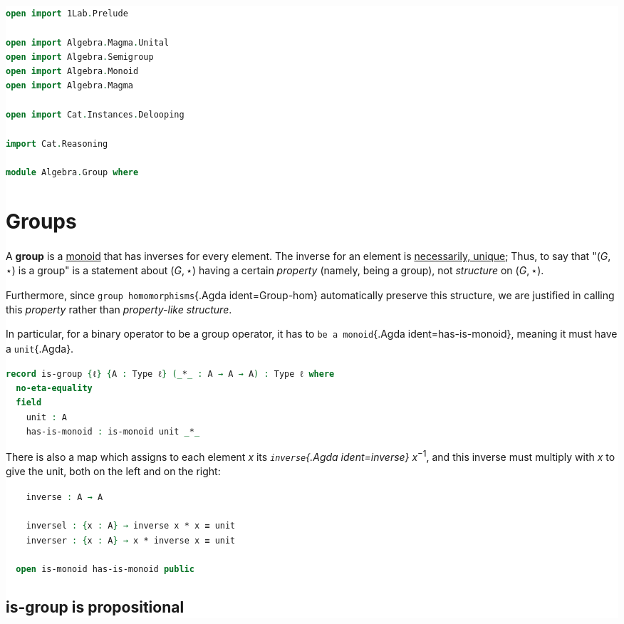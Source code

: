 ```agda
open import 1Lab.Prelude

open import Algebra.Magma.Unital
open import Algebra.Semigroup
open import Algebra.Monoid
open import Algebra.Magma

open import Cat.Instances.Delooping

import Cat.Reasoning

module Algebra.Group where
```

# Groups

A **group** is a [monoid] that has inverses for every element. The
inverse for an element is [necessarily, unique]; Thus, to say that "$(G,
\star)$ is a group" is a statement about $(G, \star)$ having a certain
_property_ (namely, being a group), not _structure_ on $(G, \star)$.

Furthermore, since `group homomorphisms`{.Agda ident=Group-hom}
automatically preserve this structure, we are justified in calling this
_property_ rather than _property-like structure_.

[monoid]: Algebra.Monoid.html
[necessarily, unique]: Algebra.Monoid.html#inverses

In particular, for a binary operator to be a group operator, it has to
`be a monoid`{.Agda ident=has-is-monoid}, meaning it must have a
`unit`{.Agda}.

```agda
record is-group {ℓ} {A : Type ℓ} (_*_ : A → A → A) : Type ℓ where
  no-eta-equality
  field
    unit : A
    has-is-monoid : is-monoid unit _*_
```

There is also a map which assigns to each element $x$ its _`inverse`{.Agda
ident=inverse}_ $x^{-1}$, and this inverse must multiply with $x$ to
give the unit, both on the left and on the right:

```agda
    inverse : A → A

    inversel : {x : A} → inverse x * x ≡ unit
    inverser : {x : A} → x * inverse x ≡ unit

  open is-monoid has-is-monoid public
```



## is-group is propositional

